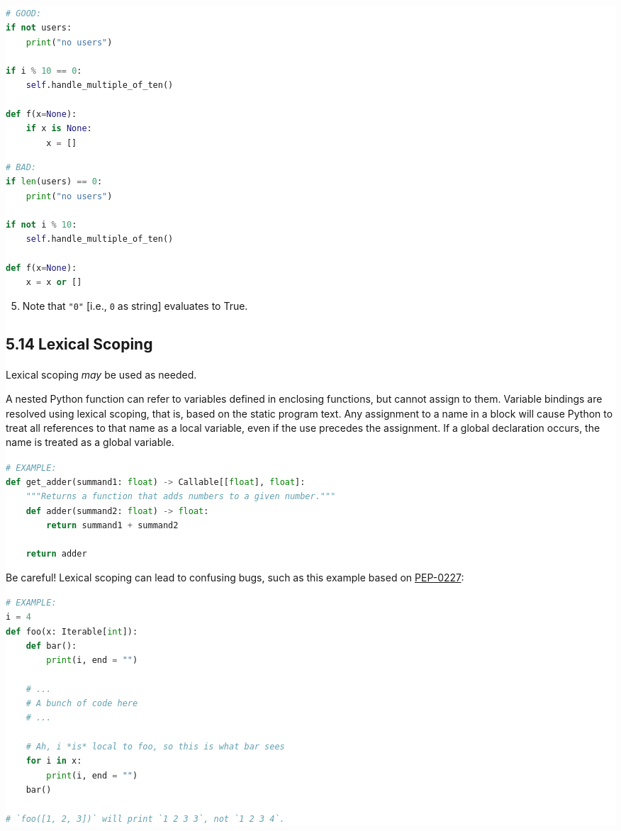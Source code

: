 ```python
# GOOD:
if not users:
    print("no users")

if i % 10 == 0:
    self.handle_multiple_of_ten()

def f(x=None):
    if x is None:
        x = []
```

```python
# BAD:
if len(users) == 0:
    print("no users")

if not i % 10:
    self.handle_multiple_of_ten()

def f(x=None):
    x = x or []
```

5. Note that `"0"` [i.e., `0` as string] evaluates to True.

## 5.14 Lexical Scoping

Lexical scoping *may* be used as needed.

A nested Python function can refer to variables defined in enclosing functions, but cannot assign to them. Variable bindings are resolved using lexical scoping, that is, based on the static program text. Any assignment to a name in a block will cause Python to treat all references to that name as a local variable, even if the use precedes the assignment. If a global declaration occurs, the name is treated as a global variable.

```python
# EXAMPLE:
def get_adder(summand1: float) -> Callable[[float], float]:
    """Returns a function that adds numbers to a given number."""
    def adder(summand2: float) -> float:
        return summand1 + summand2

    return adder
```

Be careful! Lexical scoping can lead to confusing bugs, such as this example based on [PEP-0227](https://peps.python.org/pep-0227/):

```python
# EXAMPLE:
i = 4
def foo(x: Iterable[int]):
    def bar():
        print(i, end = "")

    # ...
    # A bunch of code here
    # ...

    # Ah, i *is* local to foo, so this is what bar sees
    for i in x:
        print(i, end = "")
    bar()

# `foo([1, 2, 3])` will print `1 2 3 3`, not `1 2 3 4`.
```